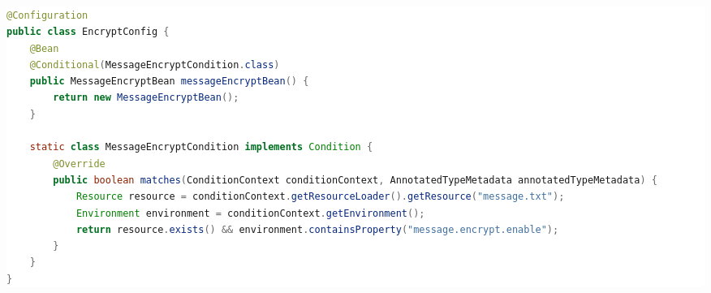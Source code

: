 ```java
@Configuration
public class EncryptConfig {
    @Bean
    @Conditional(MessageEncryptCondition.class)
    public MessageEncryptBean messageEncryptBean() {
        return new MessageEncryptBean();
    }

    static class MessageEncryptCondition implements Condition {
        @Override
        public boolean matches(ConditionContext conditionContext, AnnotatedTypeMetadata annotatedTypeMetadata) {
            Resource resource = conditionContext.getResourceLoader().getResource("message.txt");
            Environment environment = conditionContext.getEnvironment();
            return resource.exists() && environment.containsProperty("message.encrypt.enable");
        }
    }
}
```

